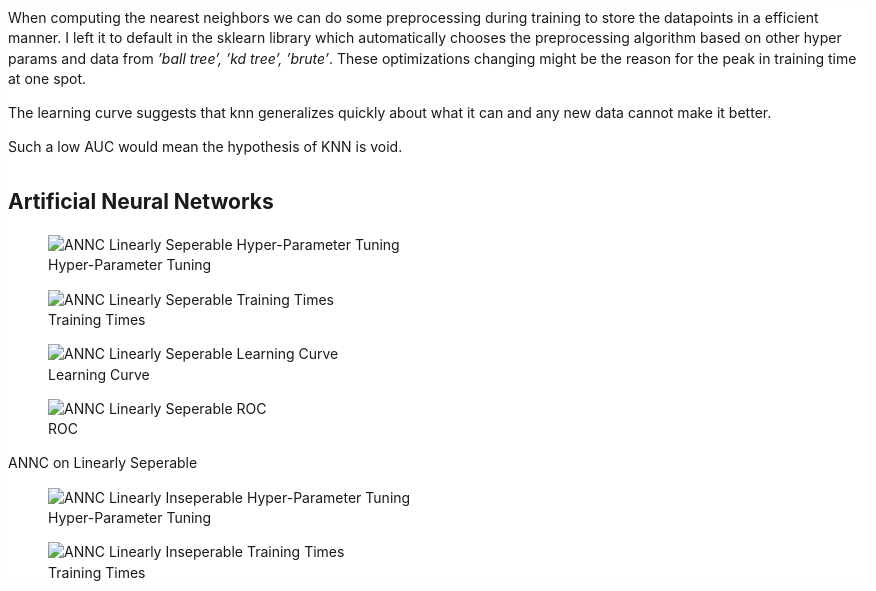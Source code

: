 When computing the nearest neighbors we can do some preprocessing during
training to store the datapoints in a efficient manner. I left it to
default in the sklearn library which automatically chooses the
preprocessing algorithm based on other hyper params and data from *’ball
tree’, ’kd tree’, ’brute’*. These optimizations changing might be the
reason for the peak in training time at one spot.

The learning curve suggests that knn generalizes quickly about what it
can and any new data cannot make it better.

Such a low AUC would mean the hypothesis of KNN is void.

Artificial Neural Networks
--------------------------

<div class="row">
    <div class="col-md-3">
        <figure class="figure">
            <img width="100%" src="{{ site.url }}{{ site.baseurl }}/images/2019-02-10-supervised-learning-survey/linearly_seperable/ANNC_Param_Tuning.png" class="figure-img img-fluid rounded" alt="ANNC Linearly Seperable Hyper-Parameter Tuning">
            <figcaption class="figure-caption ">Hyper-Parameter Tuning</figcaption>
        </figure>
    </div>
    <div class="col-md-3">
        <figure class="figure">
            <img width="100%" src="{{ site.url }}{{ site.baseurl }}/images/2019-02-10-supervised-learning-survey/linearly_seperable/ANNC_Param_Tuning_Training_Time.png" class="figure-img img-fluid rounded" alt="ANNC Linearly Seperable  Training Times">
            <figcaption class="figure-caption ">Training Times</figcaption>
        </figure>
    </div>
    <div class="col-md-3">
        <figure class="figure">
            <img width="100%" src="{{ site.url }}{{ site.baseurl }}/images/2019-02-10-supervised-learning-survey/linearly_seperable/ANNC_Learning_Curve.png" class="figure-img img-fluid rounded" alt="ANNC Linearly Seperable Learning Curve">
            <figcaption class="figure-caption ">Learning Curve</figcaption>
        </figure>
    </div>
    <div class="col-md-3">
        <figure class="figure">
            <img width="100%" src="{{ site.url }}{{ site.baseurl }}/images/2019-02-10-supervised-learning-survey/linearly_seperable/ANNC_ROC.png" class="figure-img img-fluid rounded" alt="ANNC Linearly Seperable ROC">
            <figcaption class="figure-caption ">ROC</figcaption>
        </figure>
    </div>
</div>

<div class="row">
    <div class="col-md-5"></div>
    <div class="col-md-4">ANNC on Linearly Seperable</div>
    <div class="col-md-3"></div>
</div>

<div class="row">
    <div class="col-md-3">
        <figure class="figure">
            <img width="100%" src="{{ site.url }}{{ site.baseurl }}/images/2019-02-10-supervised-learning-survey/linearly_inseperable/ANNC_Param_Tuning.png" class="figure-img img-fluid rounded" alt="ANNC Linearly Inseperable Hyper-Parameter Tuning">
            <figcaption class="figure-caption ">Hyper-Parameter Tuning</figcaption>
        </figure>
    </div>
    <div class="col-md-3">
        <figure class="figure">
            <img width="100%" src="{{ site.url }}{{ site.baseurl }}/images/2019-02-10-supervised-learning-survey/linearly_inseperable/ANNC_Param_Tuning_Training_Time.png" class="figure-img img-fluid rounded" alt="ANNC Linearly Inseperable  Training Times">
            <figcaption class="figure-caption ">Training Times</figcaption>
        </figure>
    </div>
    <div class="col-md-3">